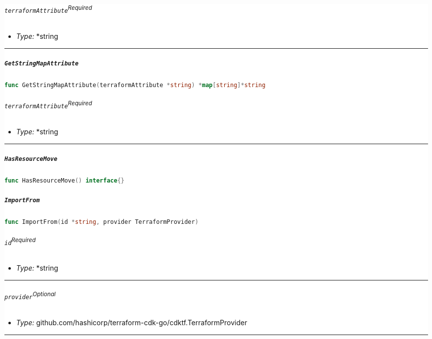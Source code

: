 ###### `terraformAttribute`<sup>Required</sup> <a name="terraformAttribute" id="@cdktf/provider-mongodbatlas.federatedSettingsOrgConfig.FederatedSettingsOrgConfig.getStringAttribute.parameter.terraformAttribute"></a>

- *Type:* *string

---

##### `GetStringMapAttribute` <a name="GetStringMapAttribute" id="@cdktf/provider-mongodbatlas.federatedSettingsOrgConfig.FederatedSettingsOrgConfig.getStringMapAttribute"></a>

```go
func GetStringMapAttribute(terraformAttribute *string) *map[string]*string
```

###### `terraformAttribute`<sup>Required</sup> <a name="terraformAttribute" id="@cdktf/provider-mongodbatlas.federatedSettingsOrgConfig.FederatedSettingsOrgConfig.getStringMapAttribute.parameter.terraformAttribute"></a>

- *Type:* *string

---

##### `HasResourceMove` <a name="HasResourceMove" id="@cdktf/provider-mongodbatlas.federatedSettingsOrgConfig.FederatedSettingsOrgConfig.hasResourceMove"></a>

```go
func HasResourceMove() interface{}
```

##### `ImportFrom` <a name="ImportFrom" id="@cdktf/provider-mongodbatlas.federatedSettingsOrgConfig.FederatedSettingsOrgConfig.importFrom"></a>

```go
func ImportFrom(id *string, provider TerraformProvider)
```

###### `id`<sup>Required</sup> <a name="id" id="@cdktf/provider-mongodbatlas.federatedSettingsOrgConfig.FederatedSettingsOrgConfig.importFrom.parameter.id"></a>

- *Type:* *string

---

###### `provider`<sup>Optional</sup> <a name="provider" id="@cdktf/provider-mongodbatlas.federatedSettingsOrgConfig.FederatedSettingsOrgConfig.importFrom.parameter.provider"></a>

- *Type:* github.com/hashicorp/terraform-cdk-go/cdktf.TerraformProvider

---
